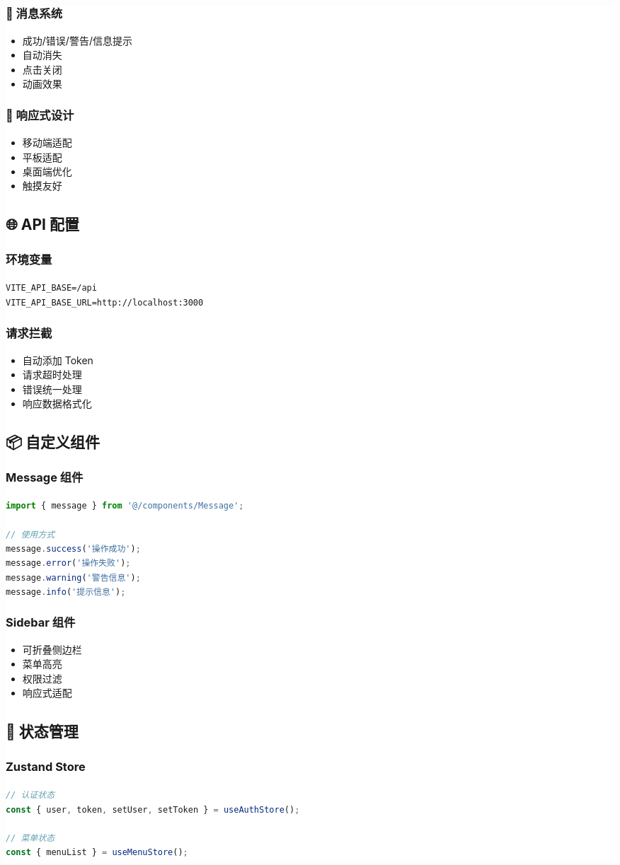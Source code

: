 ### 🔔 消息系统
- 成功/错误/警告/信息提示
- 自动消失
- 点击关闭
- 动画效果

### 📱 响应式设计
- 移动端适配
- 平板适配
- 桌面端优化
- 触摸友好

## 🌐 API 配置

### 环境变量
```env
VITE_API_BASE=/api
VITE_API_BASE_URL=http://localhost:3000
```

### 请求拦截
- 自动添加 Token
- 请求超时处理
- 错误统一处理
- 响应数据格式化

## 📦 自定义组件

### Message 组件
```typescript
import { message } from '@/components/Message';

// 使用方式
message.success('操作成功');
message.error('操作失败');
message.warning('警告信息');
message.info('提示信息');
```

### Sidebar 组件
- 可折叠侧边栏
- 菜单高亮
- 权限过滤
- 响应式适配

## 🔄 状态管理

### Zustand Store
```typescript
// 认证状态
const { user, token, setUser, setToken } = useAuthStore();

// 菜单状态
const { menuList } = useMenuStore();
```
